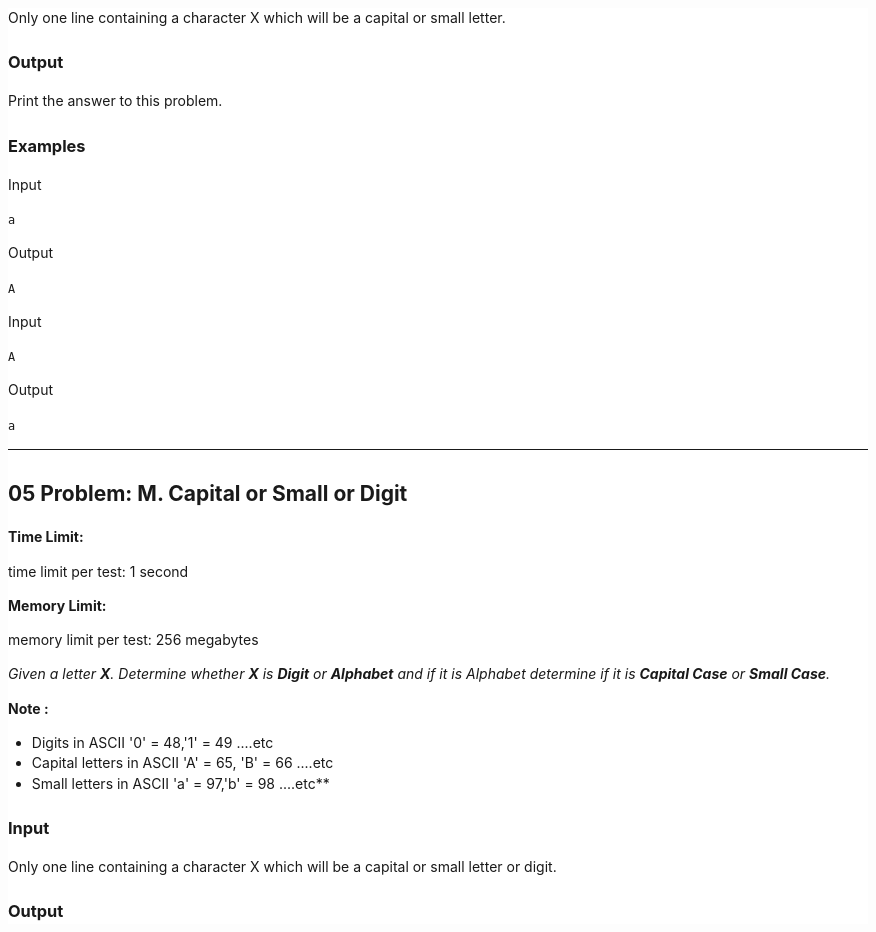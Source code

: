 Only one line containing a character X which will be a capital or small letter.

### Output

Print the answer to this problem.

### Examples

Input

```
a
```

Output

```
A
```

Input

```
A
```

Output

```
a
```

---

## 05 Problem: M. Capital or Small or Digit

**Time Limit:**

time limit per test: 1 second

**Memory Limit:**

memory limit per test: 256 megabytes

_Given a letter **X**. Determine whether **X** is **Digit** or **Alphabet** and if it is Alphabet determine if it is **Capital Case** or **Small Case**._

**Note :**

- Digits in ASCII '0' = 48,'1' = 49 ....etc
- Capital letters in ASCII 'A' = 65, 'B' = 66 ....etc
- Small letters in ASCII 'a' = 97,'b' = 98 ....etc\*\*

### Input

Only one line containing a character X which will be a capital or small letter or digit.

### Output
